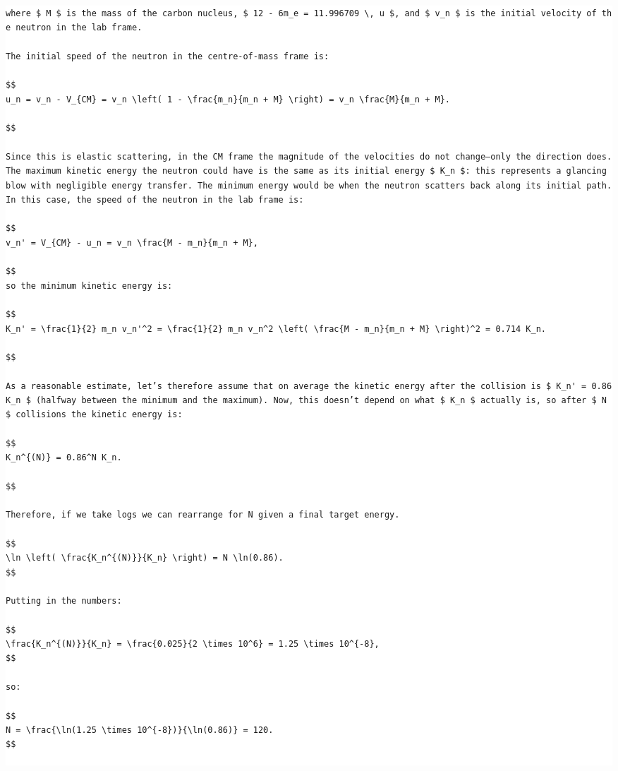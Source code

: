 ```{admonition} Solution
where $ M $ is the mass of the carbon nucleus, $ 12 - 6m_e = 11.996709 \, u $, and $ v_n $ is the initial velocity of the neutron in the lab frame.

The initial speed of the neutron in the centre-of-mass frame is:

$$
u_n = v_n - V_{CM} = v_n \left( 1 - \frac{m_n}{m_n + M} \right) = v_n \frac{M}{m_n + M}.

$$

Since this is elastic scattering, in the CM frame the magnitude of the velocities do not change—only the direction does. The maximum kinetic energy the neutron could have is the same as its initial energy $ K_n $: this represents a glancing blow with negligible energy transfer. The minimum energy would be when the neutron scatters back along its initial path. In this case, the speed of the neutron in the lab frame is:

$$
v_n' = V_{CM} - u_n = v_n \frac{M - m_n}{m_n + M},

$$
so the minimum kinetic energy is:

$$
K_n' = \frac{1}{2} m_n v_n'^2 = \frac{1}{2} m_n v_n^2 \left( \frac{M - m_n}{m_n + M} \right)^2 = 0.714 K_n.

$$

As a reasonable estimate, let’s therefore assume that on average the kinetic energy after the collision is $ K_n' = 0.86 K_n $ (halfway between the minimum and the maximum). Now, this doesn’t depend on what $ K_n $ actually is, so after $ N $ collisions the kinetic energy is:

$$
K_n^{(N)} = 0.86^N K_n.

$$

Therefore, if we take logs we can rearrange for N given a final target energy.

$$
\ln \left( \frac{K_n^{(N)}}{K_n} \right) = N \ln(0.86).
$$

Putting in the numbers:

$$
\frac{K_n^{(N)}}{K_n} = \frac{0.025}{2 \times 10^6} = 1.25 \times 10^{-8},
$$

so:

$$
N = \frac{\ln(1.25 \times 10^{-8})}{\ln(0.86)} = 120.
$$


```
